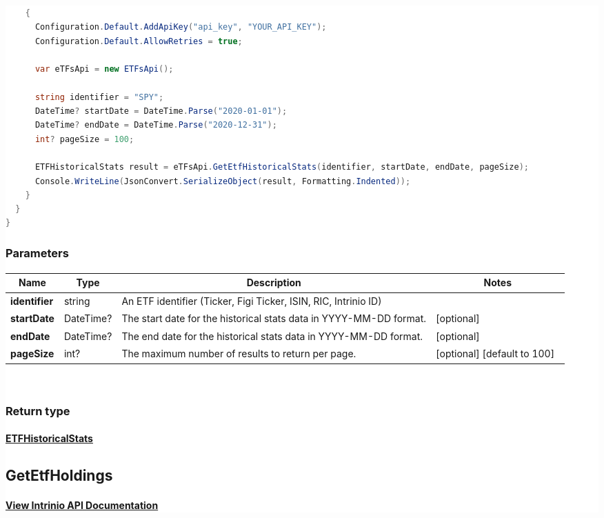```csharp
    {
      Configuration.Default.AddApiKey("api_key", "YOUR_API_KEY");
      Configuration.Default.AllowRetries = true;
      
      var eTFsApi = new ETFsApi();
      
      string identifier = "SPY";
      DateTime? startDate = DateTime.Parse("2020-01-01");
      DateTime? endDate = DateTime.Parse("2020-12-31");
      int? pageSize = 100;
      
      ETFHistoricalStats result = eTFsApi.GetEtfHistoricalStats(identifier, startDate, endDate, pageSize);
      Console.WriteLine(JsonConvert.SerializeObject(result, Formatting.Indented));
    }
  }
}
```

[//]: # (END_CODE_EXAMPLE)

### Parameters

[//]: # (START_PARAMETERS)


Name | Type | Description  | Notes
------------- | ------------- | ------------- | -------------
 **identifier** | string| An ETF identifier (Ticker, Figi Ticker, ISIN, RIC, Intrinio ID) |  &nbsp;
 **startDate** | DateTime?| The start date for the historical stats data in YYYY-MM-DD format. | [optional]  &nbsp;
 **endDate** | DateTime?| The end date for the historical stats data in YYYY-MM-DD format. | [optional]  &nbsp;
 **pageSize** | int?| The maximum number of results to return per page. | [optional] [default to 100] &nbsp;
<br/>

[//]: # (END_PARAMETERS)

### Return type

[**ETFHistoricalStats**](ETFHistoricalStats.md)

[//]: # (END_OPERATION)


[//]: # (START_OPERATION)

[//]: # (CLASS:Intrinio.SDK.Api.ETFsApi)

[//]: # (METHOD:GetEtfHoldings)

[//]: # (RETURN_TYPE:Intrinio.SDK.Model.ApiResponseETFHoldings)

[//]: # (RETURN_TYPE_KIND:object)

[//]: # (RETURN_TYPE_DOC:ApiResponseETFHoldings.md)

[//]: # (OPERATION:GetEtfHoldings_v2)

[//]: # (ENDPOINT:/etfs/{identifier}/holdings)

[//]: # (DOCUMENT_LINK:ETFsApi.md#getetfholdings)

<a name="getetfholdings"></a>
## **GetEtfHoldings**

[**View Intrinio API Documentation**](https://docs.intrinio.com/documentation/csharp/GetEtfHoldings_v2)

[//]: # (START_OVERVIEW)


[//]: # (METHOD:GetAllEtfs)
[//]: # (RETURN_TYPE:Intrinio.SDK.Model.ApiResponseETFs)
[//]: # (RETURN_TYPE_DOC:ApiResponseETFs.md)
[//]: # (OPERATION:GetAllEtfs_v2)
[//]: # (ENDPOINT:/etfs)
[//]: # (DOCUMENT_LINK:ETFsApi.md#getalletfs)
[//]: # (END_OVERVIEW)
[//]: # (START_CODE_EXAMPLE)
[//]: # (METHOD:GetEtf)
[//]: # (RETURN_TYPE:Intrinio.SDK.Model.ETF)
[//]: # (RETURN_TYPE_DOC:ETF.md)
[//]: # (OPERATION:GetEtf_v2)
[//]: # (ENDPOINT:/etfs/{identifier})
[//]: # (DOCUMENT_LINK:ETFsApi.md#getetf)
[//]: # (END_OVERVIEW)
[//]: # (START_CODE_EXAMPLE)
[//]: # (METHOD:GetEtfAnalytics)
[//]: # (RETURN_TYPE:Intrinio.SDK.Model.ETFAnalytics)
[//]: # (RETURN_TYPE_DOC:ETFAnalytics.md)
[//]: # (OPERATION:GetEtfAnalytics_v2)
[//]: # (ENDPOINT:/etfs/{identifier}/analytics)
[//]: # (DOCUMENT_LINK:ETFsApi.md#getetfanalytics)
[//]: # (END_OVERVIEW)
[//]: # (START_CODE_EXAMPLE)
[//]: # (METHOD:GetEtfHistoricalStats)
[//]: # (RETURN_TYPE:Intrinio.SDK.Model.ETFHistoricalStats)
[//]: # (RETURN_TYPE_DOC:ETFHistoricalStats.md)
[//]: # (OPERATION:GetEtfHistoricalStats_v2)
[//]: # (ENDPOINT:/etfs/{identifier}/historical_stats)
[//]: # (DOCUMENT_LINK:ETFsApi.md#getetfhistoricalstats)
[//]: # (END_OVERVIEW)
[//]: # (START_CODE_EXAMPLE)
[//]: # (END_OVERVIEW)
[//]: # (START_CODE_EXAMPLE)
[//]: # (METHOD:GetEtfStats)
[//]: # (RETURN_TYPE:Intrinio.SDK.Model.ETFStats)
[//]: # (RETURN_TYPE_DOC:ETFStats.md)
[//]: # (OPERATION:GetEtfStats_v2)
[//]: # (ENDPOINT:/etfs/{identifier}/stats)
[//]: # (DOCUMENT_LINK:ETFsApi.md#getetfstats)
[//]: # (END_OVERVIEW)
[//]: # (START_CODE_EXAMPLE)
[//]: # (METHOD:SearchEtfs)
[//]: # (RETURN_TYPE:Intrinio.SDK.Model.ApiResponseETFs)
[//]: # (RETURN_TYPE_DOC:ApiResponseETFs.md)
[//]: # (OPERATION:SearchEtfs_v2)
[//]: # (ENDPOINT:/etfs/search)
[//]: # (DOCUMENT_LINK:ETFsApi.md#searchetfs)
[//]: # (END_OVERVIEW)
[//]: # (START_CODE_EXAMPLE)